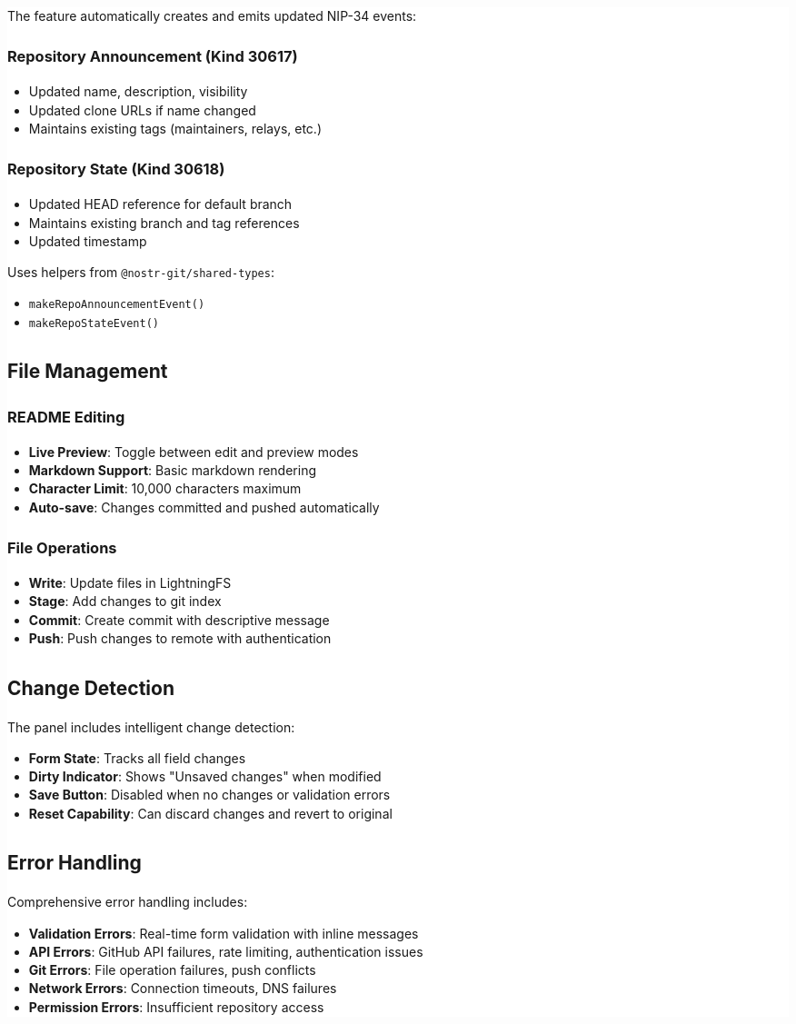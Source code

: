 The feature automatically creates and emits updated NIP-34 events:

### Repository Announcement (Kind 30617)

- Updated name, description, visibility
- Updated clone URLs if name changed
- Maintains existing tags (maintainers, relays, etc.)

### Repository State (Kind 30618)

- Updated HEAD reference for default branch
- Maintains existing branch and tag references
- Updated timestamp

Uses helpers from `@nostr-git/shared-types`:

- `makeRepoAnnouncementEvent()`
- `makeRepoStateEvent()`

## File Management

### README Editing

- **Live Preview**: Toggle between edit and preview modes
- **Markdown Support**: Basic markdown rendering
- **Character Limit**: 10,000 characters maximum
- **Auto-save**: Changes committed and pushed automatically

### File Operations

- **Write**: Update files in LightningFS
- **Stage**: Add changes to git index
- **Commit**: Create commit with descriptive message
- **Push**: Push changes to remote with authentication

## Change Detection

The panel includes intelligent change detection:

- **Form State**: Tracks all field changes
- **Dirty Indicator**: Shows "Unsaved changes" when modified
- **Save Button**: Disabled when no changes or validation errors
- **Reset Capability**: Can discard changes and revert to original

## Error Handling

Comprehensive error handling includes:

- **Validation Errors**: Real-time form validation with inline messages
- **API Errors**: GitHub API failures, rate limiting, authentication issues
- **Git Errors**: File operation failures, push conflicts
- **Network Errors**: Connection timeouts, DNS failures
- **Permission Errors**: Insufficient repository access
